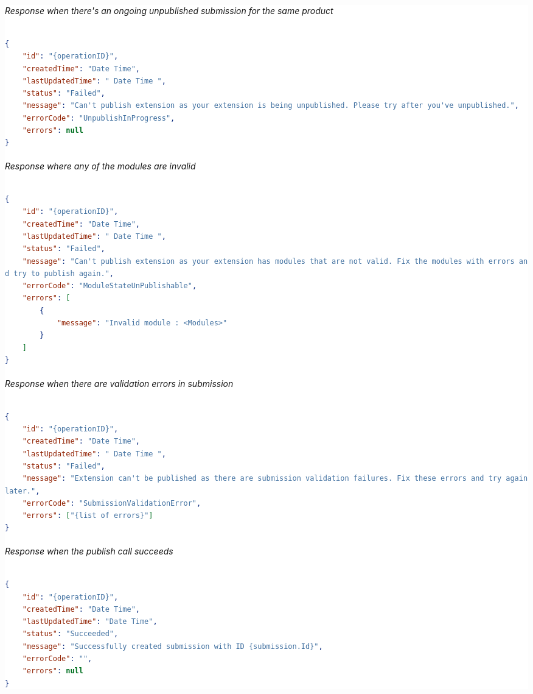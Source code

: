 ###### Response when there's an ongoing unpublished submission for the same product

```json
{
    "id": "{operationID}",
    "createdTime": "Date Time",
    "lastUpdatedTime": " Date Time ",
    "status": "Failed",
    "message": "Can't publish extension as your extension is being unpublished. Please try after you've unpublished.",
    "errorCode": "UnpublishInProgress",
    "errors": null    
}
```

###### Response where any of the modules are invalid

```json
{
    "id": "{operationID}",
    "createdTime": "Date Time",
    "lastUpdatedTime": " Date Time ",
    "status": "Failed",
    "message": "Can't publish extension as your extension has modules that are not valid. Fix the modules with errors and try to publish again.",
    "errorCode": "ModuleStateUnPublishable",
    "errors": [
        {
            "message": "Invalid module : <Modules>"
        }
    ]
}
```

###### Response when there are validation errors in submission

```json
{
    "id": "{operationID}",
    "createdTime": "Date Time",
    "lastUpdatedTime": " Date Time ",
    "status": "Failed",
    "message": "Extension can't be published as there are submission validation failures. Fix these errors and try again later.",
    "errorCode": "SubmissionValidationError",
    "errors": ["{list of errors}"]
}
```

###### Response when the publish call succeeds

```json
{
    "id": "{operationID}",
    "createdTime": "Date Time",
    "lastUpdatedTime": "Date Time",
    "status": "Succeeded",
    "message": "Successfully created submission with ID {submission.Id}",
    "errorCode": "",
    "errors": null
}
```
